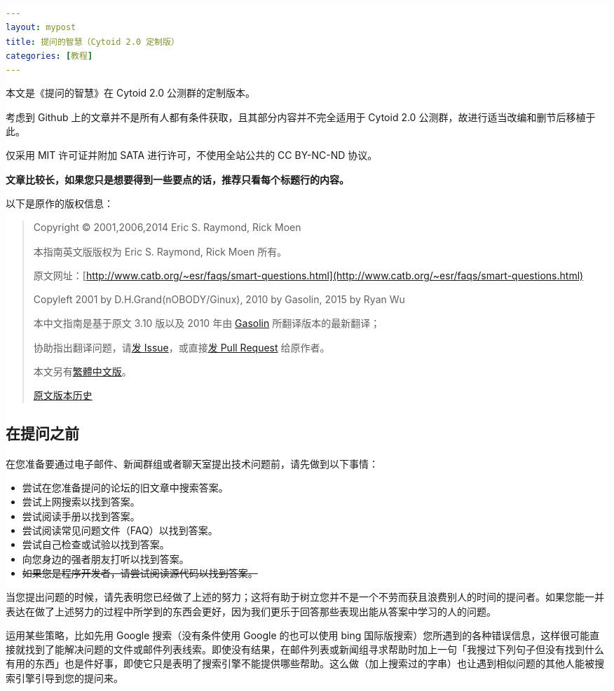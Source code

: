 ```yaml
---
layout: mypost
title: 提问的智慧（Cytoid 2.0 定制版）
categories: [教程]
---
```


本文是《提问的智慧》在 Cytoid 2.0 公测群的定制版本。

考虑到 Github 上的文章并不是所有人都有条件获取，且其部分内容并不完全适用于 Cytoid 2.0 公测群，故进行适当改编和删节后移植于此。

仅采用 MIT 许可证并附加 SATA 进行许可，不使用全站公共的 CC BY-NC-ND 协议。

__文章比较长，如果您只是想要得到一些要点的话，推荐只看每个标题行的内容。__

以下是原作的版权信息：

> Copyright © 2001,2006,2014 Eric S. Raymond, Rick Moen
> 
> 本指南英文版版权为 Eric S. Raymond, Rick Moen 所有。
> 
> 原文网址：[http://www.catb.org/~esr/faqs/smart-questions.html](http://www.catb.org/~esr/faqs/smart-questions.html)
> 
> Copyleft 2001 by D.H.Grand(nOBODY/Ginux), 2010 by Gasolin, 2015 by Ryan Wu
> 
> 本中文指南是基于原文 3.10 版以及 2010 年由 [Gasolin](https://github.com/gasolin) 所翻译版本的最新翻译；
> 
> 协助指出翻译问题，请[发 Issue](https://github.com/ryanhanwu/smartquestions/issues/new)，或直接[发 Pull Request](https://github.com/ryanhanwu/smartquestions/compare/) 给原作者。
> 
> 本文另有[繁體中文版](https://github.com/ryanhanwu/How-To-Ask-Questions-The-Smart-Way/blob/master/README.md)。
> 
> [原文版本历史](https://github.com/ryanhanwu/smartquestions/blob/master/history.md)

## 在提问之前

在您准备要通过电子邮件、新闻群组或者聊天室提出技术问题前，请先做到以下事情：

- 尝试在您准备提问的论坛的旧文章中搜索答案。
- 尝试上网搜索以找到答案。
- 尝试阅读手册以找到答案。
- 尝试阅读常见问题文件（FAQ）以找到答案。
- 尝试自己检查或试验以找到答案。
- 向您身边的强者朋友打听以找到答案。
- ~~如果您是程序开发者，请尝试阅读源代码以找到答案。~~
  
当您提出问题的时候，请先表明您已经做了上述的努力；这将有助于树立您并不是一个不劳而获且浪费别人的时间的提问者。如果您能一并表达在做了上述努力的过程中所学到的东西会更好，因为我们更乐于回答那些表现出能从答案中学习的人的问题。

运用某些策略，比如先用 Google 搜索（没有条件使用 Google 的也可以使用 bing 国际版搜索）您所遇到的各种错误信息，这样很可能直接就找到了能解决问题的文件或邮件列表线索。即使没有结果，在邮件列表或新闻组寻求帮助时加上一句「我搜过下列句子但没有找到什么有用的东西」也是件好事，即使它只是表明了搜索引擎不能提供哪些帮助。这么做（加上搜索过的字串）也让遇到相似问题的其他人能被搜索引擎引导到您的提问来。
